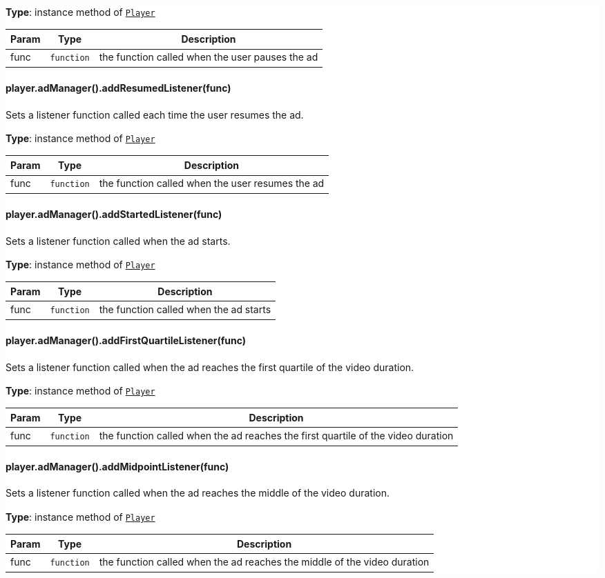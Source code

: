 **Type**: instance method of  [<code>Player</code>](#Player)

| Param | Type | Description |
| --- | --- | --- |
| func | <code>function</code> | the function called when the user pauses the ad |

<a id="playeraddresumedlistenerfunc"></a>

#### player.adManager().addResumedListener(func)

Sets a listener function called each time the user resumes the ad.

**Type**: instance method of  [<code>Player</code>](#Player)

| Param | Type | Description |
| --- | --- | --- |
| func | <code>function</code> | the function called when the user resumes the ad |

<a id="playeraddstartedlistenerfunc"></a>

#### player.adManager().addStartedListener(func)

Sets a listener function called when the ad starts.

**Type**: instance method of  [<code>Player</code>](#Player)


| Param | Type | Description |
| --- | --- | --- |
| func | <code>function</code> | the function called when the ad starts |

<a id="playeraddfirstquartilelistenerfunc"></a>

#### player.adManager().addFirstQuartileListener(func)

Sets a listener function called when the ad reaches the first quartile of the video duration.

**Type**: instance method of  [<code>Player</code>](#Player)


| Param | Type | Description |
| --- | --- | --- |
| func | <code>function</code> | the function called when the ad reaches the first quartile of the video duration |

<a id="playeraddmidpointlistenerfunc"></a>

#### player.adManager().addMidpointListener(func)

Sets a listener function called when the ad reaches the middle of the video duration.

**Type**: instance method of  [<code>Player</code>](#Player)


| Param | Type | Description |
| --- | --- | --- |
| func | <code>function</code> | the function called when the ad reaches the middle of the video duration |

